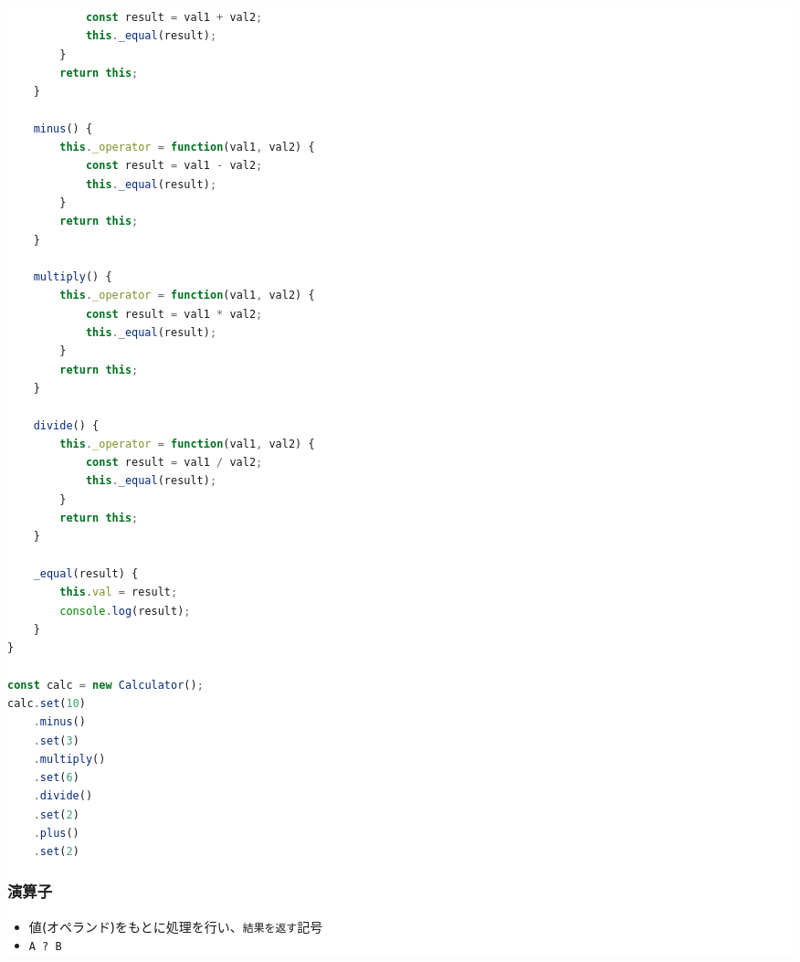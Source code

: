 ```javascript
            const result = val1 + val2;
            this._equal(result);
        }
        return this;
    }

    minus() {
        this._operator = function(val1, val2) {
            const result = val1 - val2;
            this._equal(result);
        }
        return this;
    }

    multiply() {
        this._operator = function(val1, val2) {
            const result = val1 * val2;
            this._equal(result);
        }
        return this;
    }

    divide() {
        this._operator = function(val1, val2) {
            const result = val1 / val2;
            this._equal(result);
        }
        return this;
    }

    _equal(result) {
        this.val = result;
        console.log(result);
    }
}

const calc = new Calculator();
calc.set(10)
    .minus()
    .set(3)
    .multiply()
    .set(6)
    .divide()
    .set(2)
    .plus()
    .set(2)
```

### 演算子

- 値(オペランド)をもとに処理を行い、`結果を返す`記号
- `A ? B`
